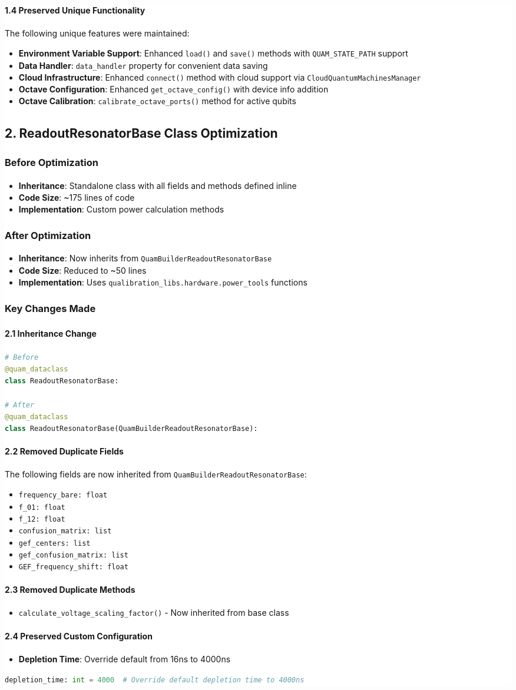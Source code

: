 #### 1.4 Preserved Unique Functionality
The following unique features were maintained:
- **Environment Variable Support**: Enhanced `load()` and `save()` methods with `QUAM_STATE_PATH` support
- **Data Handler**: `data_handler` property for convenient data saving
- **Cloud Infrastructure**: Enhanced `connect()` method with cloud support via `CloudQuantumMachinesManager`
- **Octave Configuration**: Enhanced `get_octave_config()` with device info addition
- **Octave Calibration**: `calibrate_octave_ports()` method for active qubits

## 2. ReadoutResonatorBase Class Optimization

### Before Optimization
- **Inheritance**: Standalone class with all fields and methods defined inline
- **Code Size**: ~175 lines of code
- **Implementation**: Custom power calculation methods

### After Optimization
- **Inheritance**: Now inherits from `QuamBuilderReadoutResonatorBase`
- **Code Size**: Reduced to ~50 lines
- **Implementation**: Uses `qualibration_libs.hardware.power_tools` functions

### Key Changes Made

#### 2.1 Inheritance Change
```python
# Before
@quam_dataclass
class ReadoutResonatorBase:

# After
@quam_dataclass
class ReadoutResonatorBase(QuamBuilderReadoutResonatorBase):
```

#### 2.2 Removed Duplicate Fields
The following fields are now inherited from `QuamBuilderReadoutResonatorBase`:
- `frequency_bare: float`
- `f_01: float`
- `f_12: float`
- `confusion_matrix: list`
- `gef_centers: list`
- `gef_confusion_matrix: list`
- `GEF_frequency_shift: float`

#### 2.3 Removed Duplicate Methods
- `calculate_voltage_scaling_factor()` - Now inherited from base class

#### 2.4 Preserved Custom Configuration
- **Depletion Time**: Override default from 16ns to 4000ns
```python
depletion_time: int = 4000  # Override default depletion time to 4000ns
```
